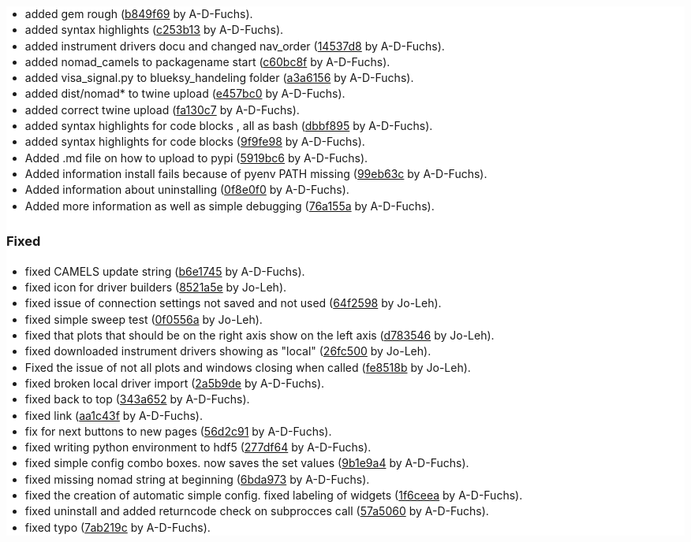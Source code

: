 - added gem rough ([b849f69](https://github.com/FAU-LAP/NOMAD-CAMELS/commit/b849f69d574c84f7b03be9ae941fcae86834dd37) by A-D-Fuchs).
- added  syntax highlights ([c253b13](https://github.com/FAU-LAP/NOMAD-CAMELS/commit/c253b13c21dc1ad748cd58013198ee5b3431b3b5) by A-D-Fuchs).
- added instrument drivers docu and changed nav_order ([14537d8](https://github.com/FAU-LAP/NOMAD-CAMELS/commit/14537d8dbbaf8b5cf5c0977b8b9a8dcbf893021d) by A-D-Fuchs).
- added nomad_camels to packagename start ([c60bc8f](https://github.com/FAU-LAP/NOMAD-CAMELS/commit/c60bc8f03b399b3c1f707275b503b84885c10089) by A-D-Fuchs).
- added visa_signal.py to blueksy_handeling folder ([a3a6156](https://github.com/FAU-LAP/NOMAD-CAMELS/commit/a3a615631cc2f3cb7a521337a217233622529f6d) by A-D-Fuchs).
- added dist/nomad* to twine upload ([e457bc0](https://github.com/FAU-LAP/NOMAD-CAMELS/commit/e457bc021d5bb21fa2073726f49ad859aee9f915) by A-D-Fuchs).
- added correct twine upload ([fa130c7](https://github.com/FAU-LAP/NOMAD-CAMELS/commit/fa130c779be84e98d70ae38a0d29afecd589c56b) by A-D-Fuchs).
- added syntax highlights for code blocks , all as bash ([dbbf895](https://github.com/FAU-LAP/NOMAD-CAMELS/commit/dbbf89546875520b6a129b8bfbc41db6106a01fe) by A-D-Fuchs).
- added syntax highlights for code blocks ([9f9fe98](https://github.com/FAU-LAP/NOMAD-CAMELS/commit/9f9fe9827767983c7492c28e503cbf9deb72e234) by A-D-Fuchs).
- Added .md file on how to upload to pypi ([5919bc6](https://github.com/FAU-LAP/NOMAD-CAMELS/commit/5919bc675e771c43ccd38446b181068a1d4b7c7c) by A-D-Fuchs).
- Added information install fails because of pyenv PATH missing ([99eb63c](https://github.com/FAU-LAP/NOMAD-CAMELS/commit/99eb63ca0492e7f3b71f449a56046f7d543c010e) by A-D-Fuchs).
- Added information about uninstalling ([0f8e0f0](https://github.com/FAU-LAP/NOMAD-CAMELS/commit/0f8e0f06220693043fbf7ef62242009f11fb92c7) by A-D-Fuchs).
- Added more information as well as simple debugging ([76a155a](https://github.com/FAU-LAP/NOMAD-CAMELS/commit/76a155a9f3365d4147f7d69dd6b08e332ff2cc3b) by A-D-Fuchs).

### Fixed

- fixed CAMELS update string ([b6e1745](https://github.com/FAU-LAP/NOMAD-CAMELS/commit/b6e1745a2c2ba12e492dd6488f4de2510433ddc4) by A-D-Fuchs).
- fixed icon for driver builders ([8521a5e](https://github.com/FAU-LAP/NOMAD-CAMELS/commit/8521a5e7baccb996ded44ce3e196e9a6c3d8a7f7) by Jo-Leh).
- fixed issue of connection settings not saved and not used ([64f2598](https://github.com/FAU-LAP/NOMAD-CAMELS/commit/64f259839a131078a173385fc89e5a651567930b) by Jo-Leh).
- fixed simple sweep test ([0f0556a](https://github.com/FAU-LAP/NOMAD-CAMELS/commit/0f0556a5043c3fb3e2dabdf1208ac988d64d77da) by Jo-Leh).
- fixed that plots that should be on the right axis show on the left axis ([d783546](https://github.com/FAU-LAP/NOMAD-CAMELS/commit/d783546b669c24036215b864912db103af86ce80) by Jo-Leh).
- fixed downloaded instrument drivers showing as "local" ([26fc500](https://github.com/FAU-LAP/NOMAD-CAMELS/commit/26fc500fb2e1753d99984debcb11caef85fe0763) by Jo-Leh).
- Fixed the issue of not all plots and windows closing when called ([fe8518b](https://github.com/FAU-LAP/NOMAD-CAMELS/commit/fe8518b90864e15d94bbd300d84b19d83d20d564) by Jo-Leh).
- fixed broken local driver import ([2a5b9de](https://github.com/FAU-LAP/NOMAD-CAMELS/commit/2a5b9de74c7cb8bd3c67866113140bc028d8071b) by A-D-Fuchs).
- fixed back to top ([343a652](https://github.com/FAU-LAP/NOMAD-CAMELS/commit/343a6520d8d2ae36217ada8ccaacf3bef7b2c9aa) by A-D-Fuchs).
- fixed link ([aa1c43f](https://github.com/FAU-LAP/NOMAD-CAMELS/commit/aa1c43f5dd34f3a5468c874e6b3a8d445d434eb4) by A-D-Fuchs).
- fix for next buttons to new pages ([56d2c91](https://github.com/FAU-LAP/NOMAD-CAMELS/commit/56d2c913f8eabff122c47734ac51f33698996ddf) by A-D-Fuchs).
- fixed writing python environment to hdf5 ([277df64](https://github.com/FAU-LAP/NOMAD-CAMELS/commit/277df64dc3ff24b0c225d6e12031363a180c2edd) by A-D-Fuchs).
- fixed simple config combo boxes. now saves the set values ([9b1e9a4](https://github.com/FAU-LAP/NOMAD-CAMELS/commit/9b1e9a42e184deaccf0c6748eb2e168243331539) by A-D-Fuchs).
- fixed missing nomad string at beginning ([6bda973](https://github.com/FAU-LAP/NOMAD-CAMELS/commit/6bda973e1b6c0400636f2d83079ce32c56af2f80) by A-D-Fuchs).
- fixed the creation of automatic simple config. fixed labeling of widgets ([1f6ceea](https://github.com/FAU-LAP/NOMAD-CAMELS/commit/1f6ceeacd8177004e73d3b7dc636b37d70b60c85) by A-D-Fuchs).
- fixed uninstall and added returncode check on subprocces call ([57a5060](https://github.com/FAU-LAP/NOMAD-CAMELS/commit/57a506039ffe206cc03799b8465c7bebc20fce24) by A-D-Fuchs).
- fixed typo ([7ab219c](https://github.com/FAU-LAP/NOMAD-CAMELS/commit/7ab219c71de9f97be2c415e46866f03c1437587f) by A-D-Fuchs).